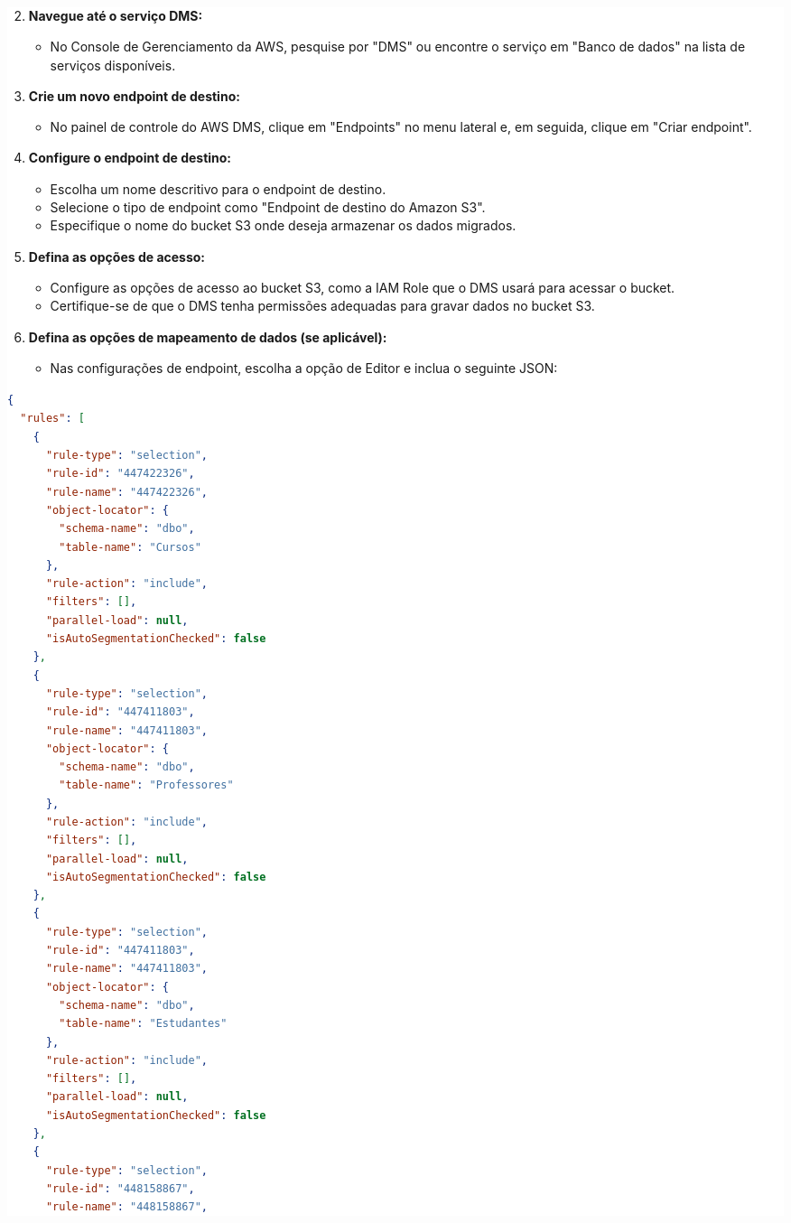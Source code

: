 2. **Navegue até o serviço DMS:**
   - No Console de Gerenciamento da AWS, pesquise por "DMS" ou encontre o serviço em "Banco de dados" na lista de serviços disponíveis.

3. **Crie um novo endpoint de destino:**
   - No painel de controle do AWS DMS, clique em "Endpoints" no menu lateral e, em seguida, clique em "Criar endpoint".

4. **Configure o endpoint de destino:**
   - Escolha um nome descritivo para o endpoint de destino.
   - Selecione o tipo de endpoint como "Endpoint de destino do Amazon S3".
   - Especifique o nome do bucket S3 onde deseja armazenar os dados migrados.

5. **Defina as opções de acesso:**
   - Configure as opções de acesso ao bucket S3, como a IAM Role que o DMS usará para acessar o bucket. 
   - Certifique-se de que o DMS tenha permissões adequadas para gravar dados no bucket S3.

6. **Defina as opções de mapeamento de dados (se aplicável):**
   - Nas configurações de endpoint, escolha a opção de Editor e inclua o seguinte JSON:
```json
{
  "rules": [
    {
      "rule-type": "selection",
      "rule-id": "447422326",
      "rule-name": "447422326",
      "object-locator": {
        "schema-name": "dbo",
        "table-name": "Cursos"
      },
      "rule-action": "include",
      "filters": [],
      "parallel-load": null,
      "isAutoSegmentationChecked": false
    },
    {
      "rule-type": "selection",
      "rule-id": "447411803",
      "rule-name": "447411803",
      "object-locator": {
        "schema-name": "dbo",
        "table-name": "Professores"
      },
      "rule-action": "include",
      "filters": [],
      "parallel-load": null,
      "isAutoSegmentationChecked": false
    },
    {
      "rule-type": "selection",
      "rule-id": "447411803",
      "rule-name": "447411803",
      "object-locator": {
        "schema-name": "dbo",
        "table-name": "Estudantes"
      },
      "rule-action": "include",
      "filters": [],
      "parallel-load": null,
      "isAutoSegmentationChecked": false
    },	
    {
      "rule-type": "selection",
      "rule-id": "448158867",
      "rule-name": "448158867",
```